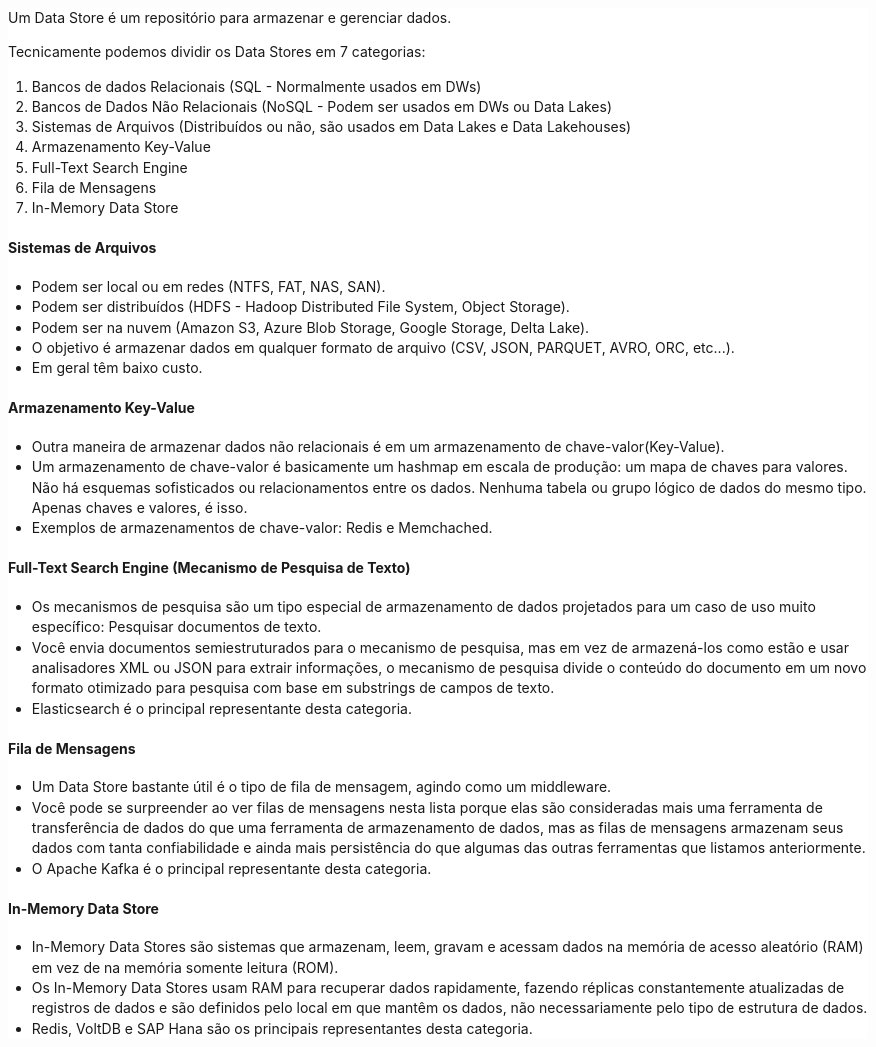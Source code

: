 Um Data Store é um repositório para armazenar e gerenciar dados.

Tecnicamente podemos dividir os Data Stores em 7 categorias:

1. Bancos de dados Relacionais (SQL - Normalmente usados em DWs)
2. Bancos de Dados Não Relacionais (NoSQL - Podem ser usados em DWs ou Data Lakes)
3. Sistemas de Arquivos (Distribuídos ou não, são usados em Data Lakes e Data Lakehouses)
4. Armazenamento Key-Value
5. Full-Text Search Engine
6. Fila de Mensagens
7. In-Memory Data Store

#### Sistemas de Arquivos

* Podem ser local ou em redes (NTFS, FAT, NAS, SAN).
* Podem ser distribuídos (HDFS - Hadoop Distributed File System, Object Storage).
* Podem ser na nuvem (Amazon S3, Azure Blob Storage, Google Storage, Delta Lake).
* O objetivo é armazenar dados em qualquer formato de arquivo (CSV, JSON, PARQUET, AVRO, ORC, etc...).
* Em geral têm baixo custo.

#### Armazenamento Key-Value

* Outra maneira de armazenar dados não relacionais é em um armazenamento de chave-valor(Key-Value).
* Um armazenamento de chave-valor é basicamente um hashmap em escala de produção: um mapa de chaves para valores. Não há esquemas sofisticados ou relacionamentos entre os dados. Nenhuma tabela ou grupo lógico de dados do mesmo tipo. Apenas chaves e valores, é isso.
* Exemplos de armazenamentos de chave-valor: Redis e Memchached.

#### Full-Text Search Engine (Mecanismo de Pesquisa de Texto)

* Os mecanismos de pesquisa são um tipo especial de armazenamento de dados projetados para um caso de uso muito específico: Pesquisar documentos de texto.
* Você envia documentos semiestruturados para o mecanismo de pesquisa, mas em vez de armazená-los como estão e usar analisadores XML ou JSON para extrair informações, o mecanismo de pesquisa divide o conteúdo do documento em um novo formato otimizado para pesquisa com base em substrings de campos de texto.
* Elasticsearch é o principal representante desta categoria.

#### Fila de Mensagens

* Um Data Store bastante útil é o tipo  de fila  de mensagem, agindo como um middleware.
* Você pode se surpreender ao ver filas de mensagens nesta lista porque elas são consideradas mais uma ferramenta de transferência de dados do que uma ferramenta de armazenamento de dados, mas as filas de mensagens armazenam seus dados com tanta confiabilidade e ainda mais persistência do que algumas das outras ferramentas que listamos anteriormente.
* O Apache Kafka é o principal representante desta categoria.

#### In-Memory Data Store

* In-Memory Data Stores são sistemas que armazenam, leem, gravam e acessam dados na memória de acesso aleatório (RAM) em vez de na memória somente leitura (ROM).
* Os In-Memory Data Stores usam RAM para recuperar dados rapidamente, fazendo réplicas constantemente atualizadas de registros de dados e são definidos pelo local em que mantêm os dados, não necessariamente pelo tipo de estrutura de dados.
* Redis, VoltDB e SAP Hana são os principais representantes desta categoria.
